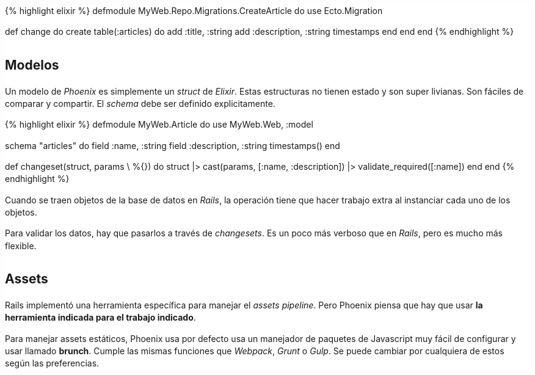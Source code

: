 {% highlight elixir %}
defmodule MyWeb.Repo.Migrations.CreateArticle do
  use Ecto.Migration

  def change do
    create table(:articles) do
      add :title, :string
      add :description, :string
      timestamps
    end
  end
end
{% endhighlight %}


## Modelos

Un modelo de *Phoenix* es simplemente un *struct* de *Elixir*. Estas estructuras no tienen estado y son super livianas. Son fáciles de comparar y compartir. El *schema* debe ser definido explicitamente.

{% highlight elixir %}
defmodule MyWeb.Article do
  use MyWeb.Web, :model

  schema "articles" do
    field :name, :string
    field :description, :string
    timestamps()
  end

  def changeset(struct, params \\ %{}) do
    struct
    |> cast(params, [:name, :description])
    |> validate_required([:name])
  end
end
{% endhighlight %}

Cuando se traen objetos de la base de datos en *Rails*, la operación tiene que hacer trabajo extra al instanciar cada uno de los objetos.

Para validar los datos, hay que pasarlos a través de *changesets*. Es un poco más verboso que en *Rails*, pero es mucho más flexible.


## Assets

Rails implementó una herramienta específica para manejar el *assets pipeline*. Pero Phoenix piensa que hay que usar **la herramienta indicada para el trabajo indicado**.

Para manejar assets estáticos, Phoenix usa por defecto usa un manejador de paquetes de Javascript muy fácil de configurar y usar llamado **brunch**. Cumple las mismas funciones que *Webpack*, *Grunt* o *Gulp*. Se puede cambiar por cualquiera de estos según las preferencias.


[diapositivas]:    https://docs.google.com/presentation/d/e/2PACX-1vSL2BEHcbjxCU0Ki8EViL7vStJT02XpCKQ66JBT46yKbB7ceteGcHtalnwdaHtskTbVhgU4KETApD6H/pub?start=false&loop=false&delayms=3000
[nerves]: http://nerves-project.org/
[postcss]: https://github.com/laplatarb/meetup-nov-2016/blob/master/postcss.md
[laplatarb]: https://www.facebook.com/groups/laplatarb/
[style-guide]: https://github.com/christopheradams/elixir_style_guide